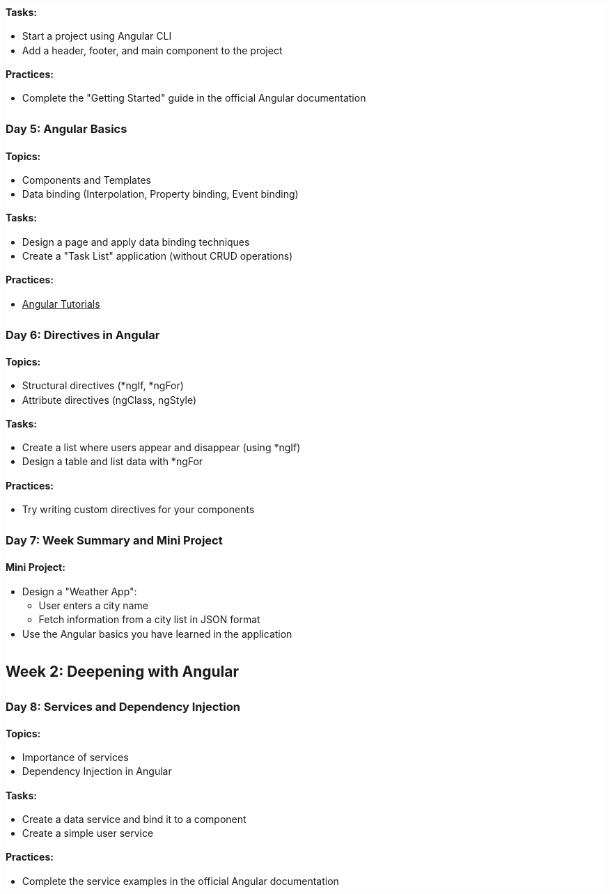 **Tasks:**
- Start a project using Angular CLI
- Add a header, footer, and main component to the project

**Practices:**
- Complete the "Getting Started" guide in the official Angular documentation

### Day 5: Angular Basics

**Topics:**
- Components and Templates
- Data binding (Interpolation, Property binding, Event binding)

**Tasks:**
- Design a page and apply data binding techniques
- Create a "Task List" application (without CRUD operations)

**Practices:**
- [Angular Tutorials](https://angular.io/tutorial)

### Day 6: Directives in Angular

**Topics:**
- Structural directives (*ngIf, *ngFor)
- Attribute directives (ngClass, ngStyle)

**Tasks:**
- Create a list where users appear and disappear (using *ngIf)
- Design a table and list data with *ngFor

**Practices:**
- Try writing custom directives for your components

### Day 7: Week Summary and Mini Project

**Mini Project:**
- Design a "Weather App":
    - User enters a city name
    - Fetch information from a city list in JSON format
- Use the Angular basics you have learned in the application

## Week 2: Deepening with Angular

### Day 8: Services and Dependency Injection

**Topics:**
- Importance of services
- Dependency Injection in Angular

**Tasks:**
- Create a data service and bind it to a component
- Create a simple user service

**Practices:**
- Complete the service examples in the official Angular documentation
